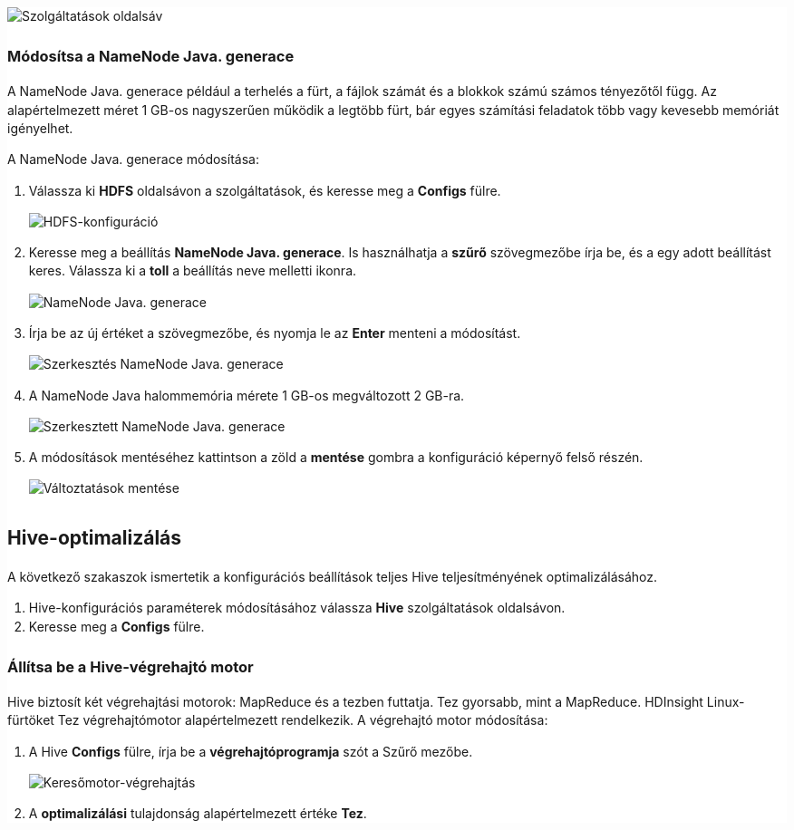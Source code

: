 ![Szolgáltatások oldalsáv](./media/hdinsight-changing-configs-via-ambari/services-sidebar.png)

### <a name="modify-namenode-java-heap-size"></a>Módosítsa a NameNode Java. generace

A NameNode Java. generace például a terhelés a fürt, a fájlok számát és a blokkok számú számos tényezőtől függ. Az alapértelmezett méret 1 GB-os nagyszerűen működik a legtöbb fürt, bár egyes számítási feladatok több vagy kevesebb memóriát igényelhet. 

A NameNode Java. generace módosítása:

1. Válassza ki **HDFS** oldalsávon a szolgáltatások, és keresse meg a **Configs** fülre.

    ![HDFS-konfiguráció](./media/hdinsight-changing-configs-via-ambari/hdfs-config.png)

1. Keresse meg a beállítás **NameNode Java. generace**. Is használhatja a **szűrő** szövegmezőbe írja be, és a egy adott beállítást keres. Válassza ki a **toll** a beállítás neve melletti ikonra.

    ![NameNode Java. generace](./media/hdinsight-changing-configs-via-ambari/java-heap-size.png)

1. Írja be az új értéket a szövegmezőbe, és nyomja le az **Enter** menteni a módosítást.

    ![Szerkesztés NameNode Java. generace](./media/hdinsight-changing-configs-via-ambari/java-heap-size-edit.png)

1. A NameNode Java halommemória mérete 1 GB-os megváltozott 2 GB-ra.

    ![Szerkesztett NameNode Java. generace](./media/hdinsight-changing-configs-via-ambari/java-heap-size-edited.png)

1. A módosítások mentéséhez kattintson a zöld a **mentése** gombra a konfiguráció képernyő felső részén.

    ![Változtatások mentése](./media/hdinsight-changing-configs-via-ambari/save-changes.png)

## <a name="hive-optimization"></a>Hive-optimalizálás

A következő szakaszok ismertetik a konfigurációs beállítások teljes Hive teljesítményének optimalizálásához.

1. Hive-konfigurációs paraméterek módosításához válassza **Hive** szolgáltatások oldalsávon.
1. Keresse meg a **Configs** fülre.

### <a name="set-the-hive-execution-engine"></a>Állítsa be a Hive-végrehajtó motor

Hive biztosít két végrehajtási motorok: MapReduce és a tezben futtatja. Tez gyorsabb, mint a MapReduce. HDInsight Linux-fürtöket Tez végrehajtómotor alapértelmezett rendelkezik. A végrehajtó motor módosítása:

1. A Hive **Configs** fülre, írja be a **végrehajtóprogramja** szót a Szűrő mezőbe.

    ![Keresőmotor-végrehajtás](./media/hdinsight-changing-configs-via-ambari/search-execution.png)

1. A **optimalizálási** tulajdonság alapértelmezett értéke **Tez**.
